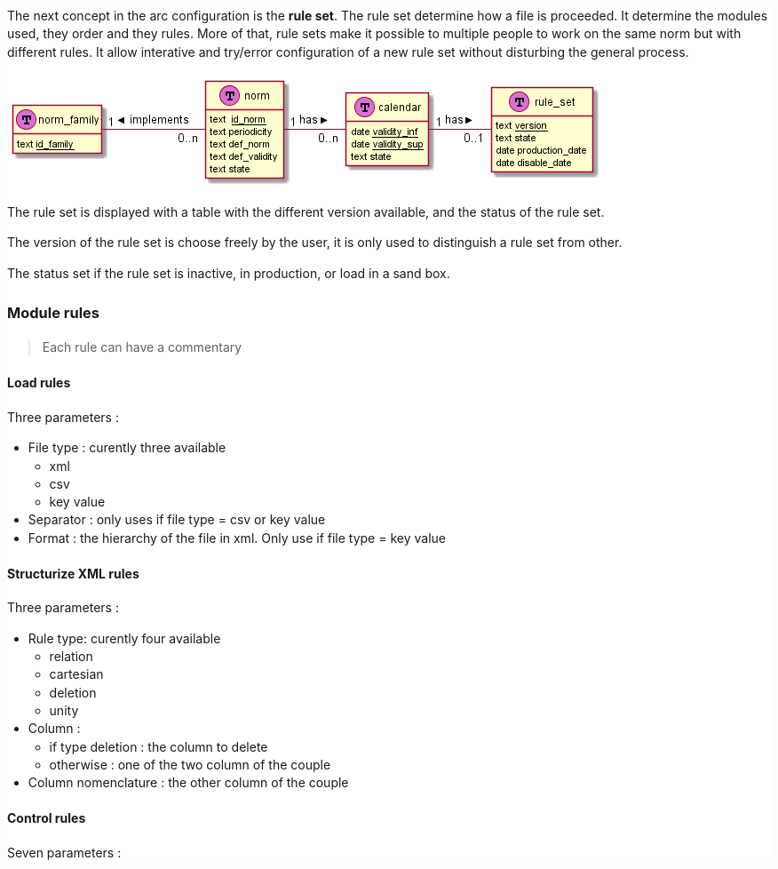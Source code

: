 The next concept in the arc configuration is the **rule set**. The rule set determine how a file is proceeded. It determine the modules used, they order and they rules. More of that, rule sets make it possible to multiple people to work on the same norm but with different rules. It allow interative and try/error configuration of a new rule set without disturbing the general process.

![RuleSet in database](img/ruleset_database.png)

The rule set is displayed with a table with the different version available, and the status of the rule set.

The version of the rule set is choose freely by the user, it is only used to distinguish a rule set from other.

The status set if the rule set is inactive, in production, or load in a sand box.

### Module rules

> Each rule can have a commentary

#### Load rules

Three parameters :

- File type : curently three available
  - xml
  - csv
  - key value
- Separator : only uses if file type = csv or key value
- Format : the hierarchy of the file in xml. Only use if file type = key value

#### Structurize XML rules

Three parameters :

- Rule type: curently four available
  - relation
  - cartesian
  - deletion
  - unity
- Column : 
  - if type deletion : the column to delete
  - otherwise : one of the two column of the couple
- Column nomenclature : the other column of the couple


#### Control rules

Seven parameters :
